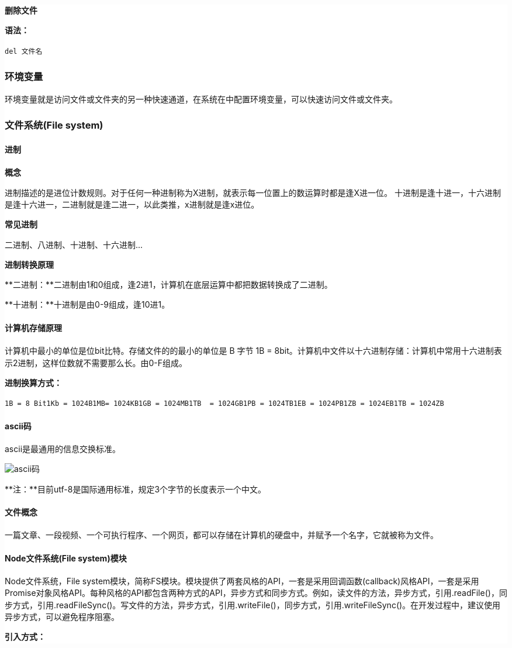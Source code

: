 **删除文件**

**语法：**

```
del 文件名
```

### 环境变量

环境变量就是访问文件或文件夹的另一种快速通道，在系统在中配置环境变量，可以快速访问文件或文件夹。

### 文件系统(File system)

#### 进制

**概念**

进制描述的是进位计数规则。对于任何一种进制称为X进制，就表示每一位置上的数运算时都是逢X进一位。 十进制是逢十进一，十六进制是逢十六进一，二进制就是逢二进一，以此类推，x进制就是逢x进位。

**常见进制**

二进制、八进制、十进制、十六进制...

**进制转换原理**

**二进制：**二进制由1和0组成，逢2进1，计算机在底层运算中都把数据转换成了二进制。

**十进制：**十进制是由0-9组成，逢10进1。

#### 计算机存储原理

计算机中最小的单位是位bit比特。存储文件的的最小的单位是 B 字节 1B = 8bit。计算机中文件以十六进制存储：计算机中常用十六进制表示2进制，这样位数就不需要那么长。由0-F组成。

**进制换算方式：**

```
1B = 8 Bit1Kb = 1024B1MB= 1024KB1GB = 1024MB1TB  = 1024GB1PB = 1024TB1EB = 1024PB1ZB = 1024EB1TB = 1024ZB
```

#### ascii码

ascii是最通用的信息交换标准。

![ascii码](file:///E:/%E6%8E%88%E8%AF%BE%E5%86%85%E5%AE%B9/%E4%B8%AD%E5%85%AC/node%E8%AF%BE%E7%A8%8B/%E7%AC%94%E8%AE%B0/img/ascii%E7%A0%81.png?lastModify=1647086336)

**注：**目前utf-8是国际通用标准，规定3个字节的长度表示一个中文。

#### 文件概念

一篇文章、一段视频、一个可执行程序、一个网页，都可以存储在计算机的硬盘中，并赋予一个名字，它就被称为文件。

#### Node文件系统(File system)模块

Node文件系统，File system模块，简称FS模块。模块提供了两套风格的API，一套是采用回调函数(callback)风格API，一套是采用Promise对象风格API。每种风格的API都包含两种方式的API，异步方式和同步方式。例如，读文件的方法，异步方式，引用.readFile()，同步方式，引用.readFileSync()。写文件的方法，异步方式，引用.writeFile()，同步方式，引用.writeFileSync()。在开发过程中，建议使用异步方式，可以避免程序阻塞。

**引入方式：**
